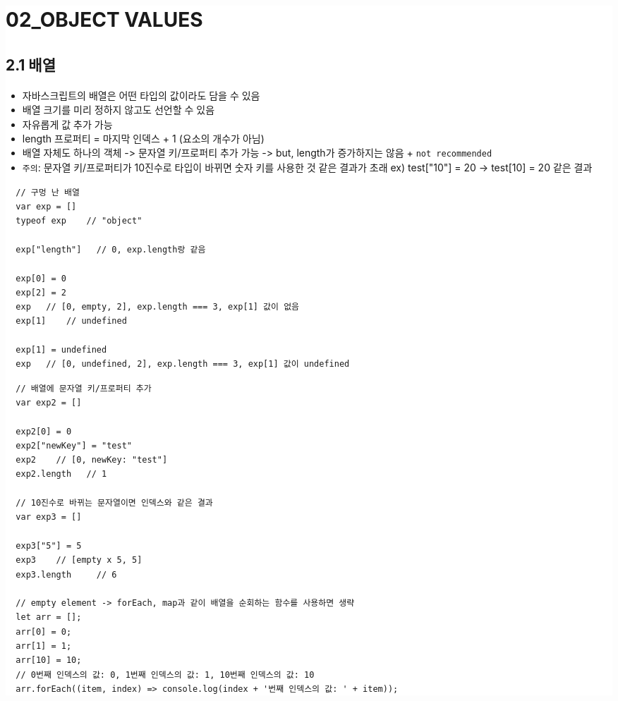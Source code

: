 # 02_OBJECT VALUES

## 2.1 배열

- 자바스크립트의 배열은 어떤 타입의 값이라도 담을 수 있음
- 배열 크기를 미리 정하지 않고도 선언할 수 있음
- 자유롭게 값 추가 가능
- length 프로퍼티 = 마지막 인덱스 + 1 (요소의 개수가 아님)
- 배열 자체도 하나의 객체 -> 문자열 키/프로퍼티 추가 가능 -> but, length가 증가하지는 않음 + `not recommended`
- `주의`: 문자열 키/프로퍼티가 10진수로 타입이 바뀌면 숫자 키를 사용한 것 같은 결과가 초래 ex) test["10"] = 20 -> test[10] = 20 같은 결과

```
  // 구멍 난 배열
  var exp = []
  typeof exp    // "object"

  exp["length"]   // 0, exp.length랑 같음

  exp[0] = 0
  exp[2] = 2
  exp   // [0, empty, 2], exp.length === 3, exp[1] 값이 없음
  exp[1]    // undefined

  exp[1] = undefined
  exp   // [0, undefined, 2], exp.length === 3, exp[1] 값이 undefined

```

```
  // 배열에 문자열 키/프로퍼티 추가
  var exp2 = []

  exp2[0] = 0
  exp2["newKey"] = "test"
  exp2    // [0, newKey: "test"]
  exp2.length   // 1

  // 10진수로 바뀌는 문자열이면 인덱스와 같은 결과
  var exp3 = []

  exp3["5"] = 5
  exp3    // [empty x 5, 5]
  exp3.length     // 6

  // empty element -> forEach, map과 같이 배열을 순회하는 함수를 사용하면 생략
  let arr = [];
  arr[0] = 0;
  arr[1] = 1;
  arr[10] = 10;
  // 0번째 인덱스의 값: 0, 1번째 인덱스의 값: 1, 10번째 인덱스의 값: 10
  arr.forEach((item, index) => console.log(index + '번째 인덱스의 값: ' + item));
```
